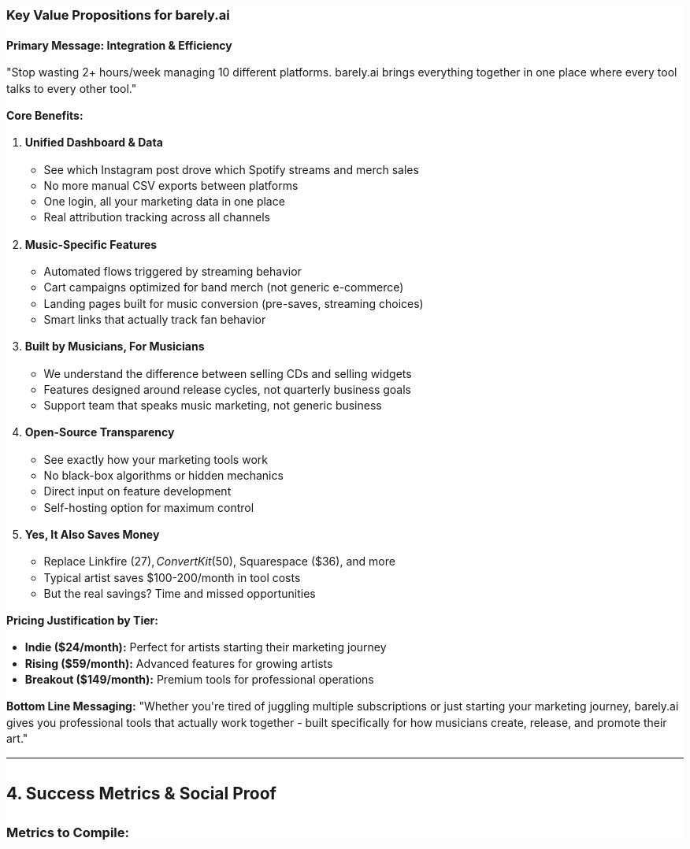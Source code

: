 ### Key Value Propositions for barely.ai

**Primary Message: Integration & Efficiency**

"Stop wasting 2+ hours/week managing 10 different platforms. barely.ai brings everything together in one place where every tool talks to every other tool."

**Core Benefits:**

1. **Unified Dashboard & Data**

   - See which Instagram post drove which Spotify streams and merch sales
   - No more manual CSV exports between platforms
   - One login, all your marketing data in one place
   - Real attribution tracking across all channels

2. **Music-Specific Features**

   - Automated flows triggered by streaming behavior
   - Cart campaigns optimized for band merch (not generic e-commerce)
   - Landing pages built for music conversion (pre-saves, streaming choices)
   - Smart links that actually track fan behavior

3. **Built by Musicians, For Musicians**

   - We understand the difference between selling CDs and selling widgets
   - Features designed around release cycles, not quarterly business goals
   - Support team that speaks music marketing, not generic business

4. **Open-Source Transparency**

   - See exactly how your marketing tools work
   - No black-box algorithms or hidden mechanics
   - Direct input on feature development
   - Self-hosting option for maximum control

5. **Yes, It Also Saves Money**
   - Replace Linkfire ($27), ConvertKit ($50), Squarespace ($36), and more
   - Typical artist saves $100-200/month in tool costs
   - But the real savings? Time and missed opportunities

**Pricing Justification by Tier:**

- **Indie ($24/month):** Perfect for artists starting their marketing journey
- **Rising ($59/month):** Advanced features for growing artists
- **Breakout ($149/month):** Premium tools for professional operations

**Bottom Line Messaging:**
"Whether you're tired of juggling multiple subscriptions or just starting your marketing journey, barely.ai gives you professional tools that actually work together - built specifically for how musicians create, release, and promote their art."

---

## 4. Success Metrics & Social Proof

### Metrics to Compile:
